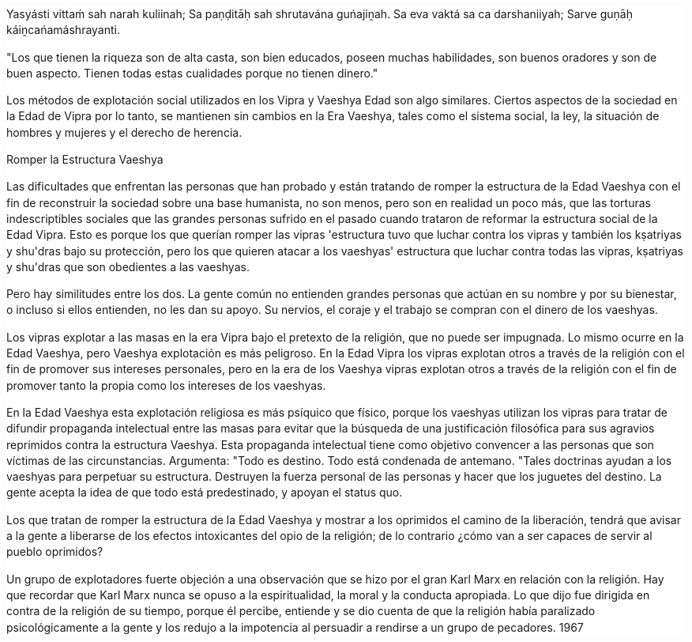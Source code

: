 Yasyásti vittaḿ sah narah kuliinah;
Sa paṇḍitāḥ sah shrutavána guńajiṋah.
Sa eva vaktá sa ca darshaniiyah;
Sarve guṇāḥ káiṋcańamáshrayanti.

"Los que tienen la riqueza son de alta casta, son bien educados, poseen muchas habilidades, son buenos oradores y son de buen aspecto. Tienen todas estas cualidades porque no tienen dinero."

Los métodos de explotación social utilizados en los Vipra y Vaeshya Edad son algo similares. Ciertos aspectos de la sociedad en la Edad de Vipra por lo tanto, se mantienen sin cambios en la Era Vaeshya, tales como el sistema social, la ley, la situación de hombres y mujeres y el derecho de herencia.

Romper la Estructura Vaeshya

Las dificultades que enfrentan las personas que han probado y están tratando de romper la estructura de la Edad Vaeshya con el fin de reconstruir la sociedad sobre una base humanista, no son menos, pero son en realidad un poco más, que las torturas indescriptibles sociales que las grandes personas sufrido en el pasado cuando trataron de reformar la estructura social de la Edad Vipra. Esto es porque los que querían romper las vipras 'estructura tuvo que luchar contra los vipras y también los kṣatriyas y shu'dras bajo su protección, pero los que quieren atacar a los vaeshyas' estructura que luchar contra todas las vipras, kṣatriyas y shu'dras que son obedientes a las vaeshyas.

Pero hay similitudes entre los dos. La gente común no entienden grandes personas que actúan en su nombre y por su bienestar, o incluso si ellos entienden, no les dan su apoyo. Su nervios, el coraje y el trabajo se compran con el dinero de los vaeshyas.

Los vipras explotar a las masas en la era Vipra bajo el pretexto de la religión, que no puede ser impugnada. Lo mismo ocurre en la Edad Vaeshya, pero Vaeshya explotación es más peligroso. En la Edad Vipra los vipras explotan otros a través de la religión con el fin de promover sus intereses personales, pero en la era de los Vaeshya vipras explotan otros a través de la religión con el fin de promover tanto la propia como los intereses de los vaeshyas.

En la Edad Vaeshya esta explotación religiosa es más psíquico que físico, porque los vaeshyas utilizan los vipras para tratar de difundir propaganda intelectual entre las masas para evitar que la búsqueda de una justificación filosófica para sus agravios reprimidos contra la estructura Vaeshya. Esta propaganda intelectual tiene como objetivo convencer a las personas que son víctimas de las circunstancias. Argumenta: "Todo es destino. Todo está condenada de antemano. "Tales doctrinas ayudan a los vaeshyas para perpetuar su estructura. Destruyen la fuerza personal de las personas y hacer que los juguetes del destino. La gente acepta la idea de que todo está predestinado, y apoyan el status quo.

Los que tratan de romper la estructura de la Edad Vaeshya y mostrar a los oprimidos el camino de la liberación, tendrá que avisar a la gente a liberarse de los efectos intoxicantes del opio de la religión; de lo contrario ¿cómo van a ser capaces de servir al pueblo oprimidos?

Un grupo de explotadores fuerte objeción a una observación que se hizo por el gran Karl Marx en relación con la religión. Hay que recordar que Karl Marx nunca se opuso a la espiritualidad, la moral y la conducta apropiada. Lo que dijo fue dirigida en contra de la religión de su tiempo, porque él percibe, entiende y se dio cuenta de que la religión había paralizado psicológicamente a la gente y los redujo a la impotencia al persuadir a rendirse a un grupo de pecadores.
1967


